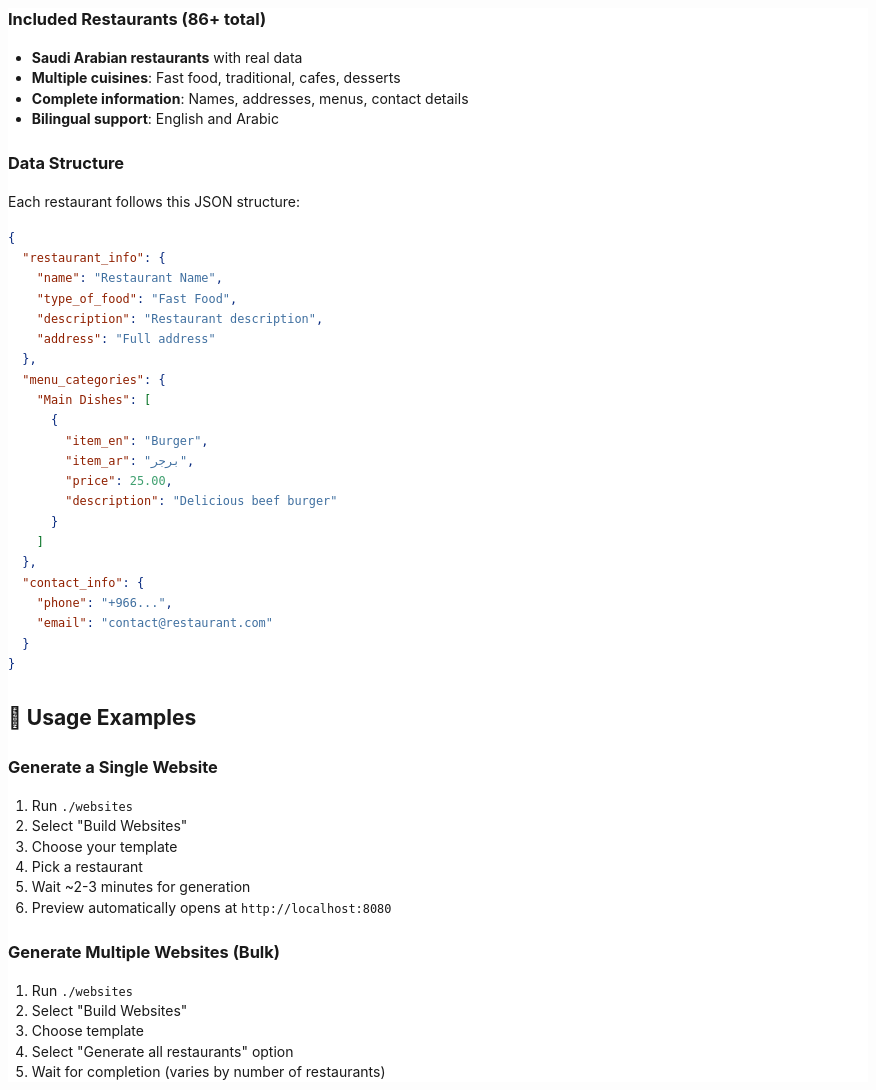 ### Included Restaurants (86+ total)
- **Saudi Arabian restaurants** with real data
- **Multiple cuisines**: Fast food, traditional, cafes, desserts
- **Complete information**: Names, addresses, menus, contact details
- **Bilingual support**: English and Arabic

### Data Structure
Each restaurant follows this JSON structure:
```json
{
  "restaurant_info": {
    "name": "Restaurant Name",
    "type_of_food": "Fast Food",
    "description": "Restaurant description",
    "address": "Full address"
  },
  "menu_categories": {
    "Main Dishes": [
      {
        "item_en": "Burger",
        "item_ar": "برجر",
        "price": 25.00,
        "description": "Delicious beef burger"
      }
    ]
  },
  "contact_info": {
    "phone": "+966...",
    "email": "contact@restaurant.com"
  }
}
```

## 🚀 Usage Examples

### Generate a Single Website
1. Run `./websites`
2. Select "Build Websites"
3. Choose your template
4. Pick a restaurant
5. Wait ~2-3 minutes for generation
6. Preview automatically opens at `http://localhost:8080`

### Generate Multiple Websites (Bulk)
1. Run `./websites`
2. Select "Build Websites"
3. Choose template
4. Select "Generate all restaurants" option
5. Wait for completion (varies by number of restaurants)
